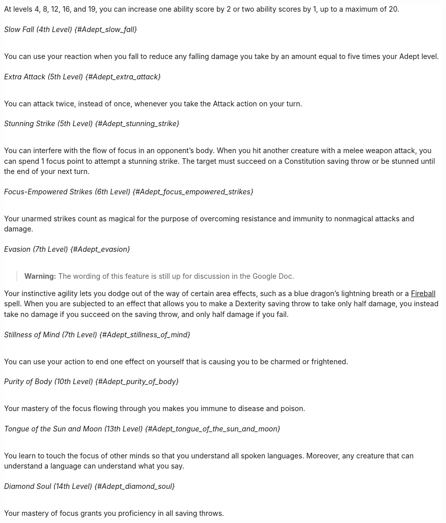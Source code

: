 At levels 4, 8, 12, 16, and 19, you can increase one ability score by 2 or two ability scores by 1, up to a maximum of 20.

###### Slow Fall (4th Level) {#Adept_slow_fall}

You can use your reaction when you fall to reduce any falling damage you take by an amount equal to five times your Adept level.

###### Extra Attack (5th Level) {#Adept_extra_attack}

You can attack twice, instead of once, whenever you take the Attack action on your turn.

###### Stunning Strike (5th Level) {#Adept_stunning_strike}

You can interfere with the flow of focus in an opponent’s body.
When you hit another creature with a melee weapon attack, you can spend 1 focus point to attempt a stunning strike.
The target must succeed on a Constitution saving throw or be stunned until the end of your next turn.

###### Focus-Empowered Strikes (6th Level) {#Adept_focus_empowered_strikes}

Your unarmed strikes count as magical for the purpose of overcoming resistance and immunity to nonmagical attacks and damage.

###### Evasion (7th Level) {#Adept_evasion}

> **Warning:**
> The wording of this feature is still up for discussion in the Google Doc.



Your instinctive agility lets you dodge out of the way of certain area effects, such as a blue dragon’s lightning breath or a [Fireball](#Fireball_fireball) spell.
When you are subjected to an effect that allows you to make a Dexterity saving throw to take only half damage, you instead take no damage if you succeed on the saving throw, and only half damage if you fail.

###### Stillness of Mind (7th Level) {#Adept_stillness_of_mind}

You can use your action to end one effect on yourself that is causing you to be charmed or frightened.

###### Purity of Body (10th Level) {#Adept_purity_of_body}

Your mastery of the focus flowing through you makes you immune to disease and poison.

###### Tongue of the Sun and Moon (13th Level) {#Adept_tongue_of_the_sun_and_moon}

You learn to touch the focus of other minds so that you understand all spoken languages.
Moreover, any creature that can understand a language can understand what you say.

###### Diamond Soul (14th Level) {#Adept_diamond_soul}

Your mastery of focus grants you proficiency in all saving throws.
